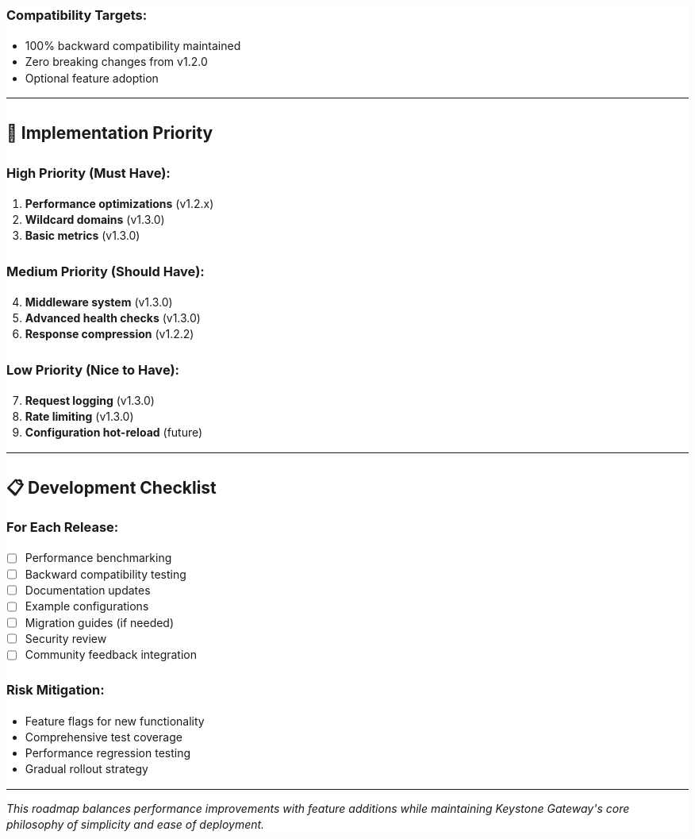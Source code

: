 ### **Compatibility Targets:**
- 100% backward compatibility maintained
- Zero breaking changes from v1.2.0
- Optional feature adoption

---

## 🚀 **Implementation Priority**

### **High Priority (Must Have):**
1. **Performance optimizations** (v1.2.x)
2. **Wildcard domains** (v1.3.0)
3. **Basic metrics** (v1.3.0)

### **Medium Priority (Should Have):**
4. **Middleware system** (v1.3.0)
5. **Advanced health checks** (v1.3.0)
6. **Response compression** (v1.2.2)

### **Low Priority (Nice to Have):**
7. **Request logging** (v1.3.0)
8. **Rate limiting** (v1.3.0)
9. **Configuration hot-reload** (future)

---

## 📋 **Development Checklist**

### **For Each Release:**
- [ ] Performance benchmarking
- [ ] Backward compatibility testing
- [ ] Documentation updates
- [ ] Example configurations
- [ ] Migration guides (if needed)
- [ ] Security review
- [ ] Community feedback integration

### **Risk Mitigation:**
- Feature flags for new functionality
- Comprehensive test coverage
- Performance regression testing
- Gradual rollout strategy

---

*This roadmap balances performance improvements with feature additions while maintaining Keystone Gateway's core philosophy of simplicity and ease of deployment.*
